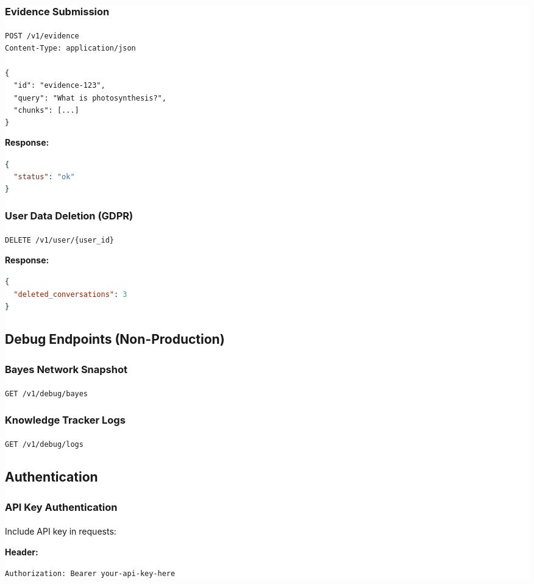 ### Evidence Submission
```http
POST /v1/evidence
Content-Type: application/json

{
  "id": "evidence-123",
  "query": "What is photosynthesis?",
  "chunks": [...]
}
```

**Response:**
```json
{
  "status": "ok"
}
```

### User Data Deletion (GDPR)
```http
DELETE /v1/user/{user_id}
```

**Response:**
```json
{
  "deleted_conversations": 3
}
```

## Debug Endpoints (Non-Production)

### Bayes Network Snapshot
```http
GET /v1/debug/bayes
```

### Knowledge Tracker Logs
```http
GET /v1/debug/logs
```

## Authentication

### API Key Authentication
Include API key in requests:

**Header:**
```http
Authorization: Bearer your-api-key-here
```
